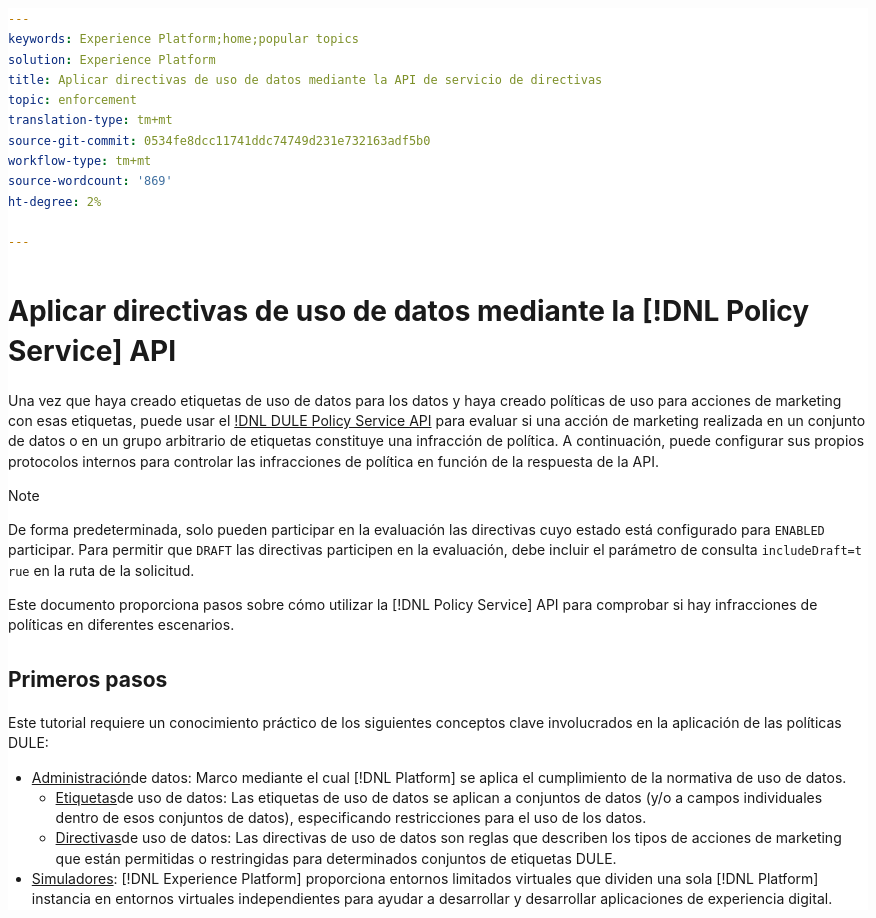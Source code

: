 ```yaml
---
keywords: Experience Platform;home;popular topics
solution: Experience Platform
title: Aplicar directivas de uso de datos mediante la API de servicio de directivas
topic: enforcement
translation-type: tm+mt
source-git-commit: 0534fe8dcc11741ddc74749d231e732163adf5b0
workflow-type: tm+mt
source-wordcount: '869'
ht-degree: 2%

---
```



# Aplicar directivas de uso de datos mediante la [!DNL Policy Service] API

Una vez que haya creado etiquetas de uso de datos para los datos y haya creado políticas de uso para acciones de marketing con esas etiquetas, puede usar el [!DNL DULE Policy Service API](https://www.adobe.io/apis/experienceplatform/home/api-reference.html#!acpdr/swagger-specs/dule-policy-service.yaml) para evaluar si una acción de marketing realizada en un conjunto de datos o en un grupo arbitrario de etiquetas constituye una infracción de política. A continuación, puede configurar sus propios protocolos internos para controlar las infracciones de política en función de la respuesta de la API.

>[!NOTE]
>
>De forma predeterminada, solo pueden participar en la evaluación las directivas cuyo estado está configurado para `ENABLED` participar. Para permitir que `DRAFT` las directivas participen en la evaluación, debe incluir el parámetro de consulta `includeDraft=true` en la ruta de la solicitud.

Este documento proporciona pasos sobre cómo utilizar la [!DNL Policy Service] API para comprobar si hay infracciones de políticas en diferentes escenarios.

## Primeros pasos

Este tutorial requiere un conocimiento práctico de los siguientes conceptos clave involucrados en la aplicación de las políticas DULE:

* [Administración](../home.md)de datos: Marco mediante el cual [!DNL Platform] se aplica el cumplimiento de la normativa de uso de datos.
   * [Etiquetas](../labels/overview.md)de uso de datos: Las etiquetas de uso de datos se aplican a conjuntos de datos (y/o a campos individuales dentro de esos conjuntos de datos), especificando restricciones para el uso de los datos.
   * [Directivas](../policies/overview.md)de uso de datos: Las directivas de uso de datos son reglas que describen los tipos de acciones de marketing que están permitidas o restringidas para determinados conjuntos de etiquetas DULE.
* [Simuladores](../../sandboxes/home.md): [!DNL Experience Platform] proporciona entornos limitados virtuales que dividen una sola [!DNL Platform] instancia en entornos virtuales independientes para ayudar a desarrollar y desarrollar aplicaciones de experiencia digital.
